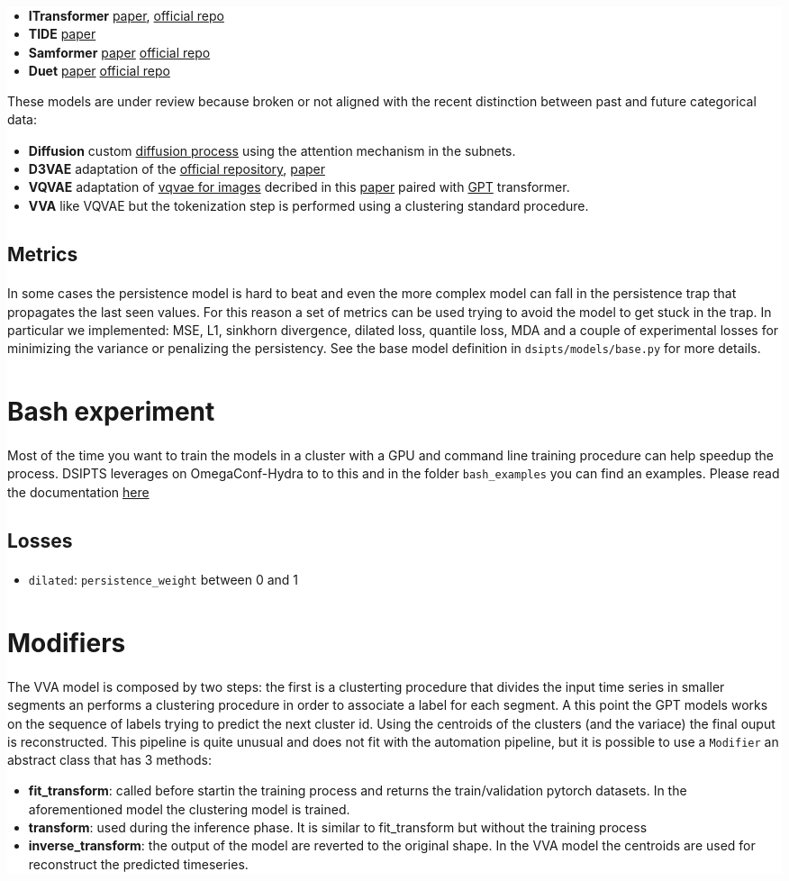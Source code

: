- **ITransformer**  [paper](https://arxiv.org/abs/2310.06625), [official repo](https://github.com/thuml/iTransformer)
- **TIDE**  [paper](https://arxiv.org/abs/2304.08424)
- **Samformer**  [paper](https://arxiv.org/pdf/2402.10198) [official repo](https://github.com/romilbert/samformer/tree/main?tab=MIT-1-ov-)
- **Duet**  [paper](https://arxiv.org/abs/2412.10859) [official repo](https://github.com/decisionintelligence/DUET)

These models are under review because broken or not aligned with the recent distinction between past and future categorical data:

- **Diffusion** custom [diffusion process](https://arxiv.org/abs/2102.09672) using the attention mechanism in the subnets.
- **D3VAE** adaptation of the [official repository](https://github.com/PaddlePaddle/PaddleSpatial), [paper](https://arxiv.org/abs/2301.03028)
- **VQVAE** adaptation of [vqvae for images](https://nbviewer.org/github/zalandoresearch/pytorch-vq-vae/blob/master/vq-vae.ipynb) decribed in this [paper](https://arxiv.org/abs/1711.00937) paired with [GPT](https://github.com/karpathy/minGPT) transformer.
- **VVA** like VQVAE but the tokenization step is performed using a clustering standard procedure.

## Metrics
In some cases the persistence model is hard to beat and even the more complex model can fall in the persistence trap that propagates the last seen values. 
For this reason a set of metrics can be used trying to avoid the model to get stuck in the trap. In particular we implemented: MSE, L1, sinkhorn divergence, dilated
loss, quantile loss, MDA and a couple of experimental losses for minimizing the variance or penalizing the persistency. See the base model definition in `dsipts/models/base.py` for more details.



# Bash experiment
Most of the time you want to train the models in a cluster with a GPU and command line training procedure can help speedup the process. DSIPTS leverages on OmegaConf-Hydra to to this and in the folder `bash_examples` you can find an examples. Please read the documentation [here](/bash_examples/README.md)

## Losses

- `dilated`: `persistence_weight` between 0 and 1


# Modifiers

The VVA model is composed by two steps: the first is a clusterting procedure that divides the input time series in smaller segments an performs a clustering procedure in order to associate a label for each segment. A this point the GPT models works on the sequence of labels trying to predict the next cluster id. Using the centroids of the clusters (and the variace) the final ouput is reconstructed. This pipeline is quite unusual and does not fit with the automation pipeline, but it is possible to use a `Modifier` an abstract class that has 3 methods: 
- **fit_transform**: called before startin the training process and returns the train/validation pytorch datasets. In the aforementioned model the clustering model is trained.
- **transform**: used during the inference phase. It is similar to fit_transform but without the training process
- **inverse_transform**: the output of the model are reverted to the original shape. In the VVA model the centroids are used for reconstruct the predicted timeseries.
